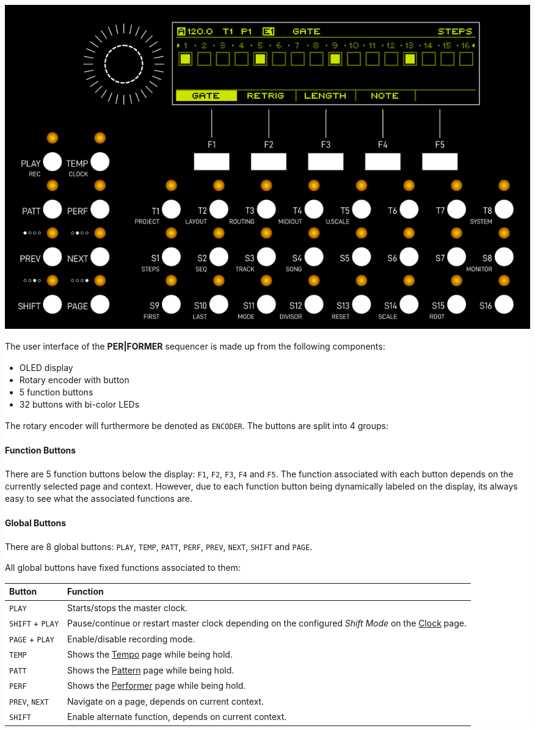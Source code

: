 ![](images/user-interface.png)

The user interface of the **PER\|FORMER** sequencer is made up from the following components:

- OLED display
- Rotary encoder with button
- 5 function buttons
- 32 buttons with bi-color LEDs

The rotary encoder will furthermore be denoted as `ENCODER`. The buttons are split into 4 groups:

<h4>Function Buttons</h4>

There are 5 function buttons below the display: `F1`, `F2`, `F3`, `F4` and `F5`. The function associated with each button depends on the currently selected page and context. However, due to each function button being dynamically labeled on the display, its always easy to see what the associated functions are.

<h4>Global Buttons</h4>

There are 8 global buttons: `PLAY`, `TEMP`, `PATT`, `PERF`, `PREV`, `NEXT`, `SHIFT` and `PAGE`.

All global buttons have fixed functions associated to them:

| Button | Function |
| :--- | :--- |
| `PLAY` | Starts/stops the master clock. |
| `SHIFT` + `PLAY` | Pause/continue or restart master clock depending on the configured _Shift Mode_ on the [Clock](#pages-clock) page. |
| `PAGE` + `PLAY` | Enable/disable recording mode. |
| `TEMP` | Shows the [Tempo](#pages-tempo) page while being hold. |
| `PATT` | Shows the [Pattern](#pages-pattern) page while being hold. |
| `PERF` | Shows the [Performer](#pages-performer) page while being hold. |
| `PREV`, `NEXT` | Navigate on a page, depends on current context. |
| `SHIFT` | Enable alternate function, depends on current context. |